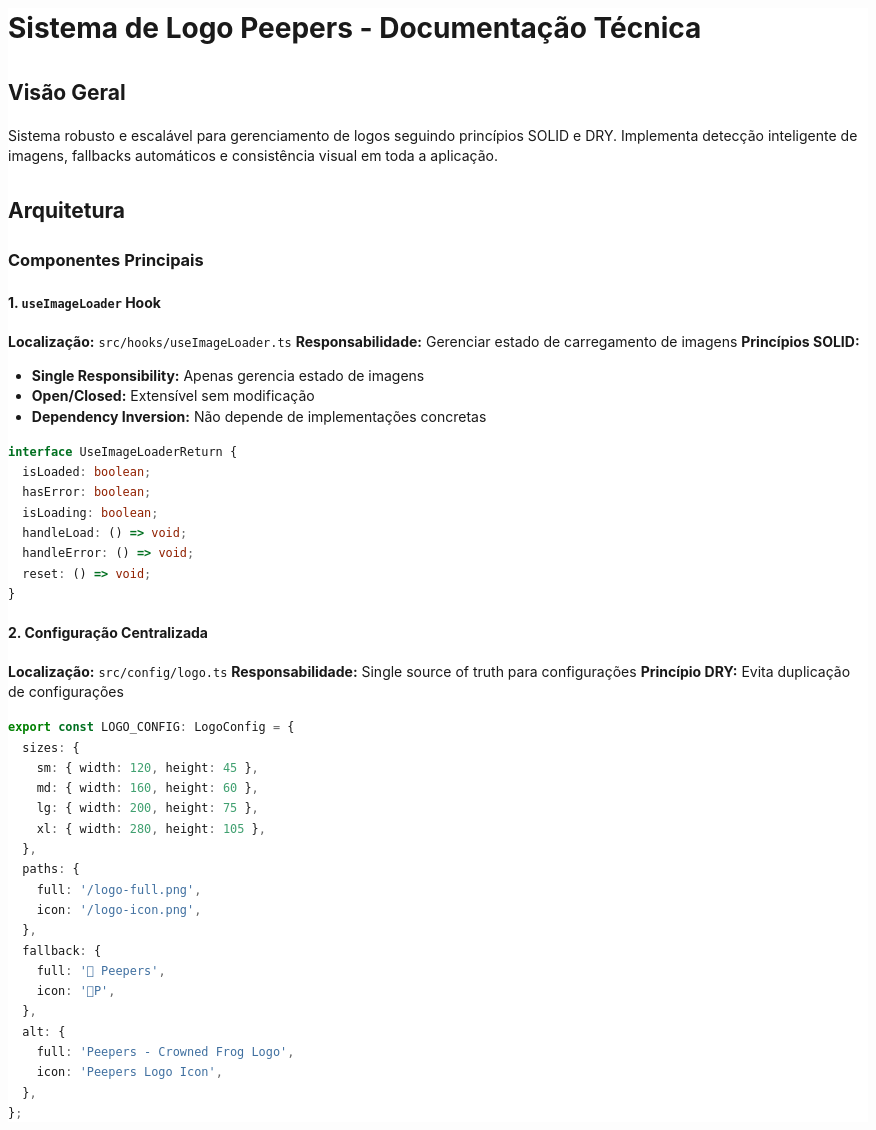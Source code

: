 # Sistema de Logo Peepers - Documentação Técnica

## Visão Geral

Sistema robusto e escalável para gerenciamento de logos seguindo princípios SOLID e DRY. Implementa detecção inteligente de imagens, fallbacks automáticos e consistência visual em toda a aplicação.

## Arquitetura

### Componentes Principais

#### 1. `useImageLoader` Hook
**Localização:** `src/hooks/useImageLoader.ts`
**Responsabilidade:** Gerenciar estado de carregamento de imagens
**Princípios SOLID:**
- **Single Responsibility:** Apenas gerencia estado de imagens
- **Open/Closed:** Extensível sem modificação
- **Dependency Inversion:** Não depende de implementações concretas

```typescript
interface UseImageLoaderReturn {
  isLoaded: boolean;
  hasError: boolean;
  isLoading: boolean;
  handleLoad: () => void;
  handleError: () => void;
  reset: () => void;
}
```

#### 2. Configuração Centralizada
**Localização:** `src/config/logo.ts`
**Responsabilidade:** Single source of truth para configurações
**Princípio DRY:** Evita duplicação de configurações

```typescript
export const LOGO_CONFIG: LogoConfig = {
  sizes: {
    sm: { width: 120, height: 45 },
    md: { width: 160, height: 60 },
    lg: { width: 200, height: 75 },
    xl: { width: 280, height: 105 },
  },
  paths: {
    full: '/logo-full.png',
    icon: '/logo-icon.png',
  },
  fallback: {
    full: '👑 Peepers',
    icon: '👑P',
  },
  alt: {
    full: 'Peepers - Crowned Frog Logo',
    icon: 'Peepers Logo Icon',
  },
};
```
